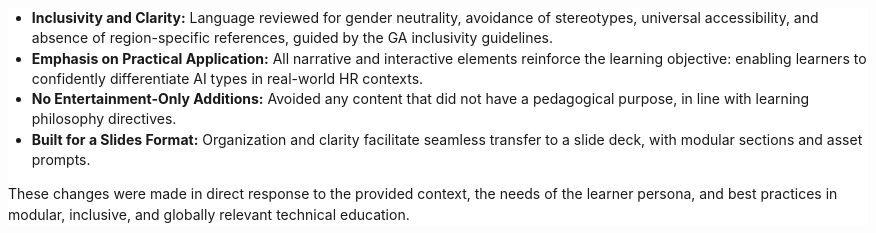 - **Inclusivity and Clarity:** Language reviewed for gender neutrality, avoidance of stereotypes, universal accessibility, and absence of region-specific references, guided by the GA inclusivity guidelines.
- **Emphasis on Practical Application:** All narrative and interactive elements reinforce the learning objective: enabling learners to confidently differentiate AI types in real-world HR contexts.
- **No Entertainment-Only Additions:** Avoided any content that did not have a pedagogical purpose, in line with learning philosophy directives.
- **Built for a Slides Format:** Organization and clarity facilitate seamless transfer to a slide deck, with modular sections and asset prompts.

These changes were made in direct response to the provided context, the needs of the learner persona, and best practices in modular, inclusive, and globally relevant technical education.